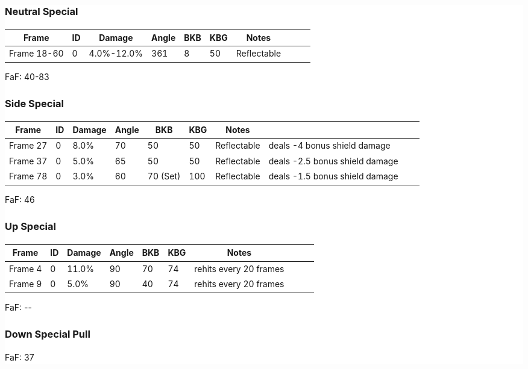 
### Neutral Special
|Frame|ID|Damage|Angle|BKB|KBG|Notes| | | |
|-|-|-|-|-|-|-|-|-|-|
|Frame 18-60| 0| 4.0%-12.0%| 361| 8| 50| Reflectable|


FaF: 40-83







### Side Special
|Frame|ID|Damage|Angle|BKB|KBG|Notes| | | |
|-|-|-|-|-|-|-|-|-|-|
|Frame 27| 0| 8.0%| 70| 50| 50| Reflectable| deals -4 bonus shield damage|
|Frame 37| 0| 5.0%| 65| 50| 50| Reflectable| deals -2.5 bonus shield damage|
|Frame 78| 0| 3.0%| 60| 70 (Set)| 100| Reflectable| deals -1.5 bonus shield damage|


FaF: 46







### Up Special 
|Frame|ID|Damage|Angle|BKB|KBG|Notes| | | |
|-|-|-|-|-|-|-|-|-|-|
|Frame 4| 0|  11.0%|  90|  70|  74| rehits every 20 frames|
|Frame 9| 0|  5.0%|  90|  40|  74| rehits every 20 frames|


FaF: --




### Down Special Pull
FaF: 37